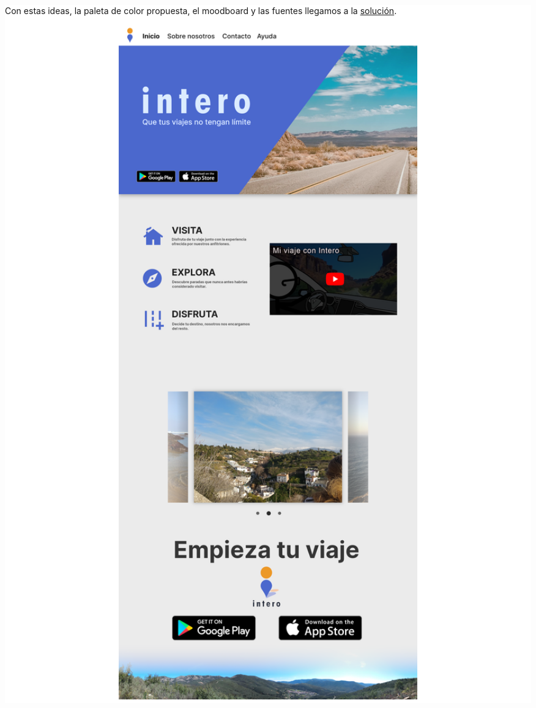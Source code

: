 
Con estas ideas, la paleta de color propuesta, el moodboard y las fuentes llegamos a la [solución](https://github.com/Groctel/DIU21#--3b-landing-page).

<p align="center"><img src="https://raw.githubusercontent.com/Groctel/DIU21/master/P3/landing-page.png" width="650"></p>
